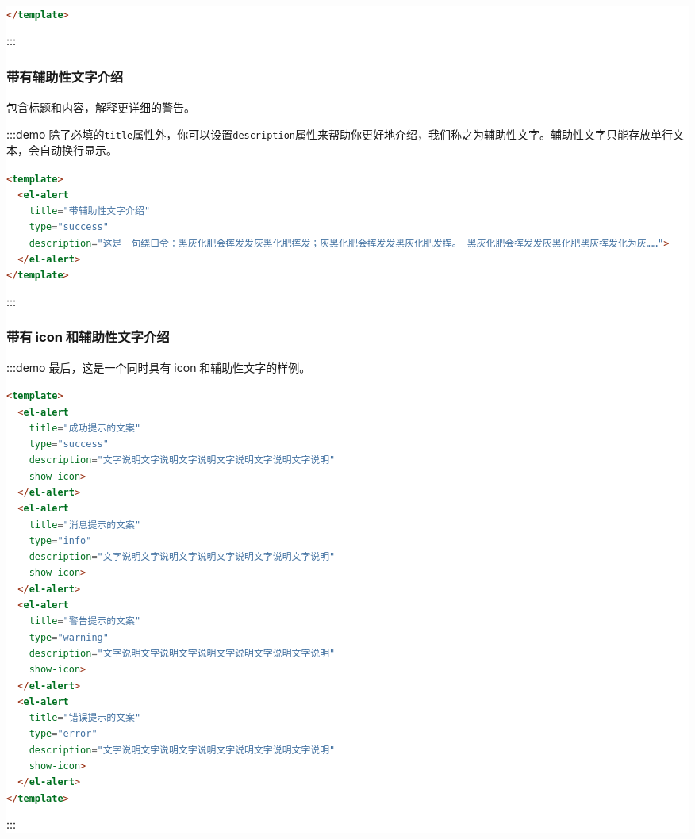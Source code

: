 ```html
</template>
```
:::

### 带有辅助性文字介绍

包含标题和内容，解释更详细的警告。

:::demo 除了必填的`title`属性外，你可以设置`description`属性来帮助你更好地介绍，我们称之为辅助性文字。辅助性文字只能存放单行文本，会自动换行显示。
```html
<template>
  <el-alert
    title="带辅助性文字介绍"
    type="success"
    description="这是一句绕口令：黑灰化肥会挥发发灰黑化肥挥发；灰黑化肥会挥发发黑灰化肥发挥。 黑灰化肥会挥发发灰黑化肥黑灰挥发化为灰……">
  </el-alert>
</template>
```
:::

### 带有 icon 和辅助性文字介绍

:::demo 最后，这是一个同时具有 icon 和辅助性文字的样例。
```html
<template>
  <el-alert
    title="成功提示的文案"
    type="success"
    description="文字说明文字说明文字说明文字说明文字说明文字说明"
    show-icon>
  </el-alert>
  <el-alert
    title="消息提示的文案"
    type="info"
    description="文字说明文字说明文字说明文字说明文字说明文字说明"
    show-icon>
  </el-alert>
  <el-alert
    title="警告提示的文案"
    type="warning"
    description="文字说明文字说明文字说明文字说明文字说明文字说明"
    show-icon>
  </el-alert>
  <el-alert
    title="错误提示的文案"
    type="error"
    description="文字说明文字说明文字说明文字说明文字说明文字说明"
    show-icon>
  </el-alert>
</template>
```
:::
